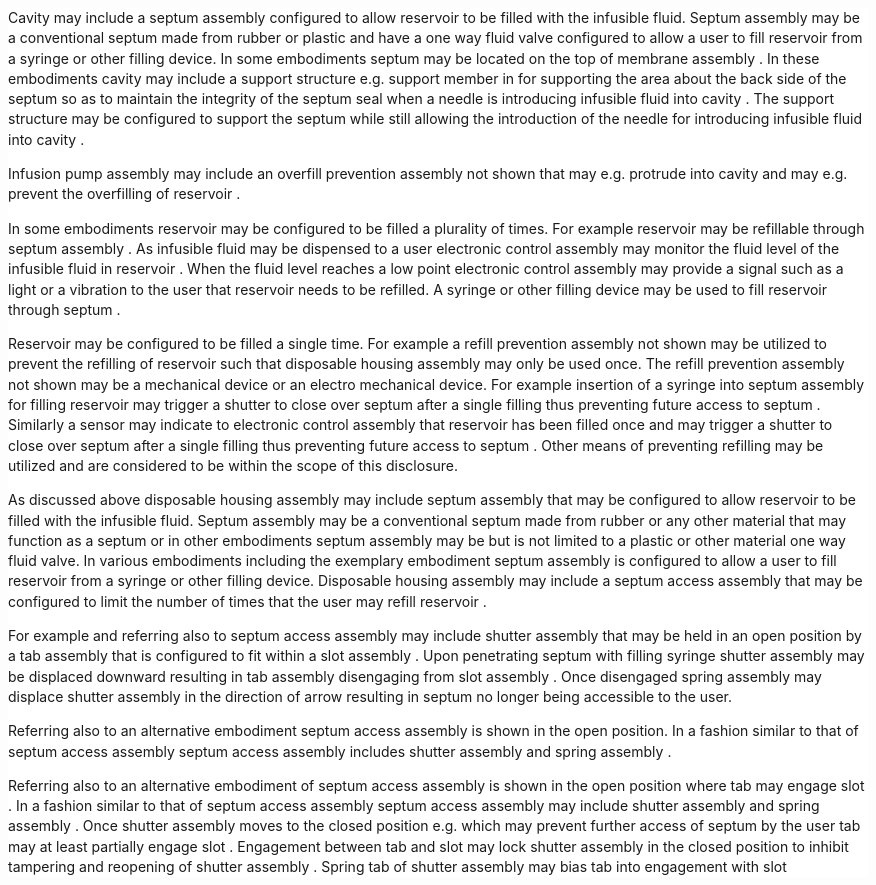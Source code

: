 Cavity may include a septum assembly configured to allow reservoir to be filled with the infusible fluid. Septum assembly may be a conventional septum made from rubber or plastic and have a one way fluid valve configured to allow a user to fill reservoir from a syringe or other filling device. In some embodiments septum may be located on the top of membrane assembly . In these embodiments cavity may include a support structure e.g. support member in for supporting the area about the back side of the septum so as to maintain the integrity of the septum seal when a needle is introducing infusible fluid into cavity . The support structure may be configured to support the septum while still allowing the introduction of the needle for introducing infusible fluid into cavity .

Infusion pump assembly may include an overfill prevention assembly not shown that may e.g. protrude into cavity and may e.g. prevent the overfilling of reservoir .

In some embodiments reservoir may be configured to be filled a plurality of times. For example reservoir may be refillable through septum assembly . As infusible fluid may be dispensed to a user electronic control assembly may monitor the fluid level of the infusible fluid in reservoir . When the fluid level reaches a low point electronic control assembly may provide a signal such as a light or a vibration to the user that reservoir needs to be refilled. A syringe or other filling device may be used to fill reservoir through septum .

Reservoir may be configured to be filled a single time. For example a refill prevention assembly not shown may be utilized to prevent the refilling of reservoir such that disposable housing assembly may only be used once. The refill prevention assembly not shown may be a mechanical device or an electro mechanical device. For example insertion of a syringe into septum assembly for filling reservoir may trigger a shutter to close over septum after a single filling thus preventing future access to septum . Similarly a sensor may indicate to electronic control assembly that reservoir has been filled once and may trigger a shutter to close over septum after a single filling thus preventing future access to septum . Other means of preventing refilling may be utilized and are considered to be within the scope of this disclosure.

As discussed above disposable housing assembly may include septum assembly that may be configured to allow reservoir to be filled with the infusible fluid. Septum assembly may be a conventional septum made from rubber or any other material that may function as a septum or in other embodiments septum assembly may be but is not limited to a plastic or other material one way fluid valve. In various embodiments including the exemplary embodiment septum assembly is configured to allow a user to fill reservoir from a syringe or other filling device. Disposable housing assembly may include a septum access assembly that may be configured to limit the number of times that the user may refill reservoir .

For example and referring also to septum access assembly may include shutter assembly that may be held in an open position by a tab assembly that is configured to fit within a slot assembly . Upon penetrating septum with filling syringe shutter assembly may be displaced downward resulting in tab assembly disengaging from slot assembly . Once disengaged spring assembly may displace shutter assembly in the direction of arrow resulting in septum no longer being accessible to the user.

Referring also to an alternative embodiment septum access assembly is shown in the open position. In a fashion similar to that of septum access assembly septum access assembly includes shutter assembly and spring assembly .

Referring also to an alternative embodiment of septum access assembly is shown in the open position where tab may engage slot . In a fashion similar to that of septum access assembly septum access assembly may include shutter assembly and spring assembly . Once shutter assembly moves to the closed position e.g. which may prevent further access of septum by the user tab may at least partially engage slot . Engagement between tab and slot may lock shutter assembly in the closed position to inhibit tampering and reopening of shutter assembly . Spring tab of shutter assembly may bias tab into engagement with slot
